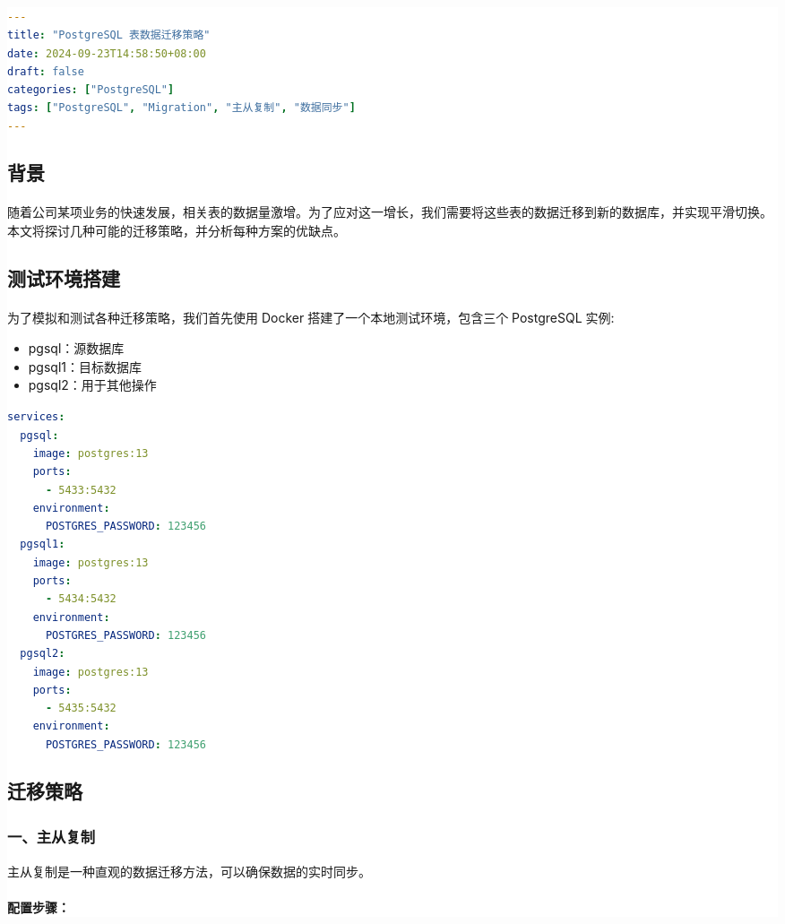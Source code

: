 ```yaml
---
title: "PostgreSQL 表数据迁移策略"
date: 2024-09-23T14:58:50+08:00
draft: false
categories: ["PostgreSQL"]
tags: ["PostgreSQL", "Migration", "主从复制", "数据同步"]
---
```


## 背景

随着公司某项业务的快速发展，相关表的数据量激增。为了应对这一增长，我们需要将这些表的数据迁移到新的数据库，并实现平滑切换。本文将探讨几种可能的迁移策略，并分析每种方案的优缺点。

## 测试环境搭建

为了模拟和测试各种迁移策略，我们首先使用 Docker 搭建了一个本地测试环境，包含三个 PostgreSQL 实例:

- pgsql：源数据库
- pgsql1：目标数据库
- pgsql2：用于其他操作

```yaml
services:
  pgsql:
    image: postgres:13
    ports:
      - 5433:5432
    environment:
      POSTGRES_PASSWORD: 123456
  pgsql1:
    image: postgres:13
    ports:
      - 5434:5432
    environment:
      POSTGRES_PASSWORD: 123456
  pgsql2:
    image: postgres:13
    ports:
      - 5435:5432
    environment:
      POSTGRES_PASSWORD: 123456
```

## 迁移策略

### 一、主从复制

主从复制是一种直观的数据迁移方法，可以确保数据的实时同步。

#### 配置步骤：
